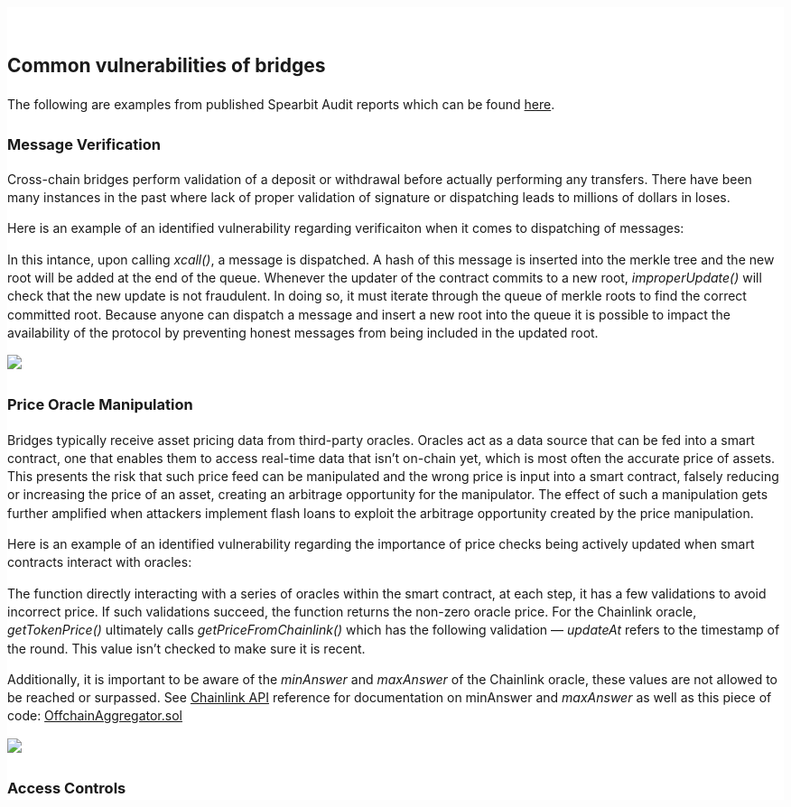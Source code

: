 <br>

## Common vulnerabilities of bridges

The following are examples from published Spearbit Audit reports which can be found [here](https://github.com/spearbit/portfolio).

### Message Verification

Cross-chain bridges perform validation of a deposit or withdrawal before actually performing any transfers. There have been many instances in the past where lack of proper validation of signature or dispatching leads to millions of dollars in loses.

Here is an example of an identified vulnerability regarding verificaiton when it comes to dispatching of messages:

In this intance, upon calling _xcall()_, a message is dispatched. A hash of this message is inserted into the merkle tree and the new root will be added at the end of the queue. Whenever the updater of the contract commits to a new root, _improperUpdate()_ will check that the new update is not fraudulent. In doing so, it must iterate through the queue of merkle roots to find the correct committed root. Because anyone can dispatch a message and insert a new root into the queue it is possible to impact the availability of the protocol by preventing honest messages from being included in the updated root.

![](https://i.imgur.com/qCroumz.png)

### Price Oracle Manipulation

Bridges typically receive asset pricing data from third-party oracles. Oracles act as a data source that can be fed into a smart contract, one that enables them to access real-time data that isn’t on-chain yet, which is most often the accurate price of assets. This presents the risk that such price feed can be manipulated and the wrong price is input into a smart contract, falsely reducing or increasing the price of an asset, creating an arbitrage opportunity for the manipulator. The effect of such a manipulation gets further amplified when attackers implement flash loans to exploit the arbitrage opportunity created by the price manipulation.

Here is an example of an identified vulnerability regarding the importance of price checks being actively updated when smart contracts interact with oracles:

The function directly interacting with a series of oracles within the smart contract, at each step, it has a few validations to avoid incorrect price. If such validations succeed, the function returns the non-zero oracle price. For the Chainlink oracle, _getTokenPrice()_ ultimately calls _getPriceFromChainlink()_ which has the following validation — _updateAt_ refers to the timestamp of the round. This value isn’t checked to make sure it is recent.

Additionally, it is important to be aware of the _minAnswer_ and _maxAnswer_ of the Chainlink oracle, these values are not allowed to be reached or surpassed. See [Chainlink API](https://docs.chain.link/data-feeds/price-feeds/api-reference/) reference for documentation on minAnswer and _maxAnswer_ as well as this piece of code: [OffchainAggregator.sol](https://github.com/smartcontractkit/libocr/blob/master/contract/OffchainAggregator.sol#L57)

![](https://i.imgur.com/BLA0evR.png)

### Access Controls
